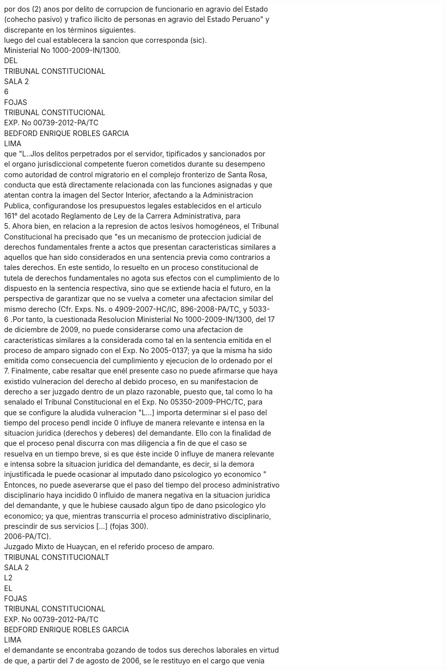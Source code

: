 por dos (2) anos por delito de corrupcion de funcionario en agravio del Estado  
(cohecho pasivo) y trafico ilicito de personas en agravio del Estado Peruano" y  
discrepante en los términos siguientes.  
luego del cual establecera la sancion que corresponda (sic).  
Ministerial No 1000-2009-IN/1300.  
DEL  
TRIBUNAL CONSTITUCIONAL  
SALA 2  
6  
FOJAS  
TRIBUNAL CONSTITUCIONAL  
EXP. No 00739-2012-PA/TC  
BEDFORD ENRIQUE ROBLES GARCIA  
LIMA  
que "L..Jlos delitos perpetrados por el servidor, tipificados y sancionados por  
el organo jurisdiccional competente fueron cometidos durante su desempeno  
como autoridad de control migratorio en el complejo fronterizo de Santa Rosa,  
conducta que està directamente relacionada con las funciones asignadas y que  
atentan contra la imagen del Sector Interior, afectando a la Administracion  
Publica, configurandose los presupuestos legales establecidos en el articulo  
161° del acotado Reglamento de Ley de la Carrera Administrativa, para  
5. Ahora bien, en relacion a la represion de actos lesivos homogéneos, el Tribunal  
Constitucional ha precisado que "es un mecanismo de proteccion judicial de  
derechos fundamentales frente a actos que presentan caracteristicas similares a  
aquellos que han sido considerados en una sentencia previa como contrarios a  
tales derechos. En este sentido, lo resuelto en un proceso constitucional de  
tutela de derechos fundamentales no agota sus efectos con el cumplimiento de lo  
dispuesto en la sentencia respectiva, sino que se extiende hacia el futuro, en la  
perspectiva de garantizar que no se vuelva a cometer una afectacion similar del  
mismo derecho (Cfr. Exps. Ns. o 4909-2007-HC/IC, 896-2008-PA/TC, y 5033-  
6 .Por tanto, la cuestionada Resolucion Ministerial No 1000-2009-IN/1300, del 17  
de diciembre de 2009, no puede considerarse como una afectacion de  
caracteristicas similares a la considerada como tal en la sentencia emitida en el  
proceso de amparo signado con el Exp. No 2005-0137; ya que la misma ha sido  
emitida como consecuencia del cumplimiento y ejecucion de lo ordenado por el  
7. Finalmente, cabe resaltar que enél presente caso no puede afirmarse que haya  
existido vulneracion del derecho al debido proceso, en su manifestacion de  
derecho a ser juzgado dentro de un plazo razonable, puesto que, tal como lo ha  
senalado el Tribunal Constitucional en el Exp. No 05350-2009-PHC/TC, para  
que se configure la aludida vulneracion "L...] importa determinar si el paso del  
tiempo del proceso pendl incide 0 influye de manera relevante e intensa en la  
situacion juridica (derechos y deberes) del demandante. Ello con la finalidad de  
que el proceso penal discurra con mas diligencia a fin de que el caso se  
resuelva en un tiempo breve, si es que éste incide 0 influye de manera relevante  
e intensa sobre la situacion juridica del demandante, es decir, si la demora  
injustificada le puede ocasionar al imputado dano psicologico yo economico "  
Entonces, no puede aseverarse que el paso del tiempo del proceso administrativo  
disciplinario haya incidido 0 influido de manera negativa en la situacion juridica  
del demandante, y que le hubiese causado algun tipo de dano psicologico ylo  
economico; ya que, mientras transcurria el proceso administrativo disciplinario,  
prescindir de sus servicios [...] (fojas 300).  
2006-PA/TC).  
Juzgado Mixto de Huaycan, en el referido proceso de amparo.  
TRIBUNAL CONSTITUCIONALT  
SALA 2  
L2  
EL  
FOJAS  
TRIBUNAL CONSTITUCIONAL  
EXP. No 00739-2012-PA/TC  
BEDFORD ENRIQUE ROBLES GARCIA  
LIMA  
el demandante se encontraba gozando de todos sus derechos laborales en virtud  
de que, a partir del 7 de agosto de 2006, se le restituyo en el cargo que venia  